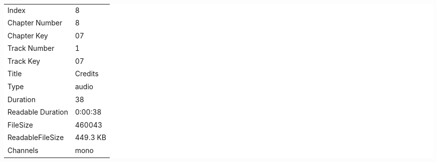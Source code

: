 |  |  |
| - | - |
| Index | 8 |
| Chapter Number | 8 |
| Chapter Key | 07 |
| Track Number | 1 |
| Track Key | 07 |
| Title | Credits |
| Type | audio |
| Duration | 38 |
| Readable Duration | 0:00:38 |
| FileSize | 460043 |
| ReadableFileSize | 449.3 KB |
| Channels | mono |

